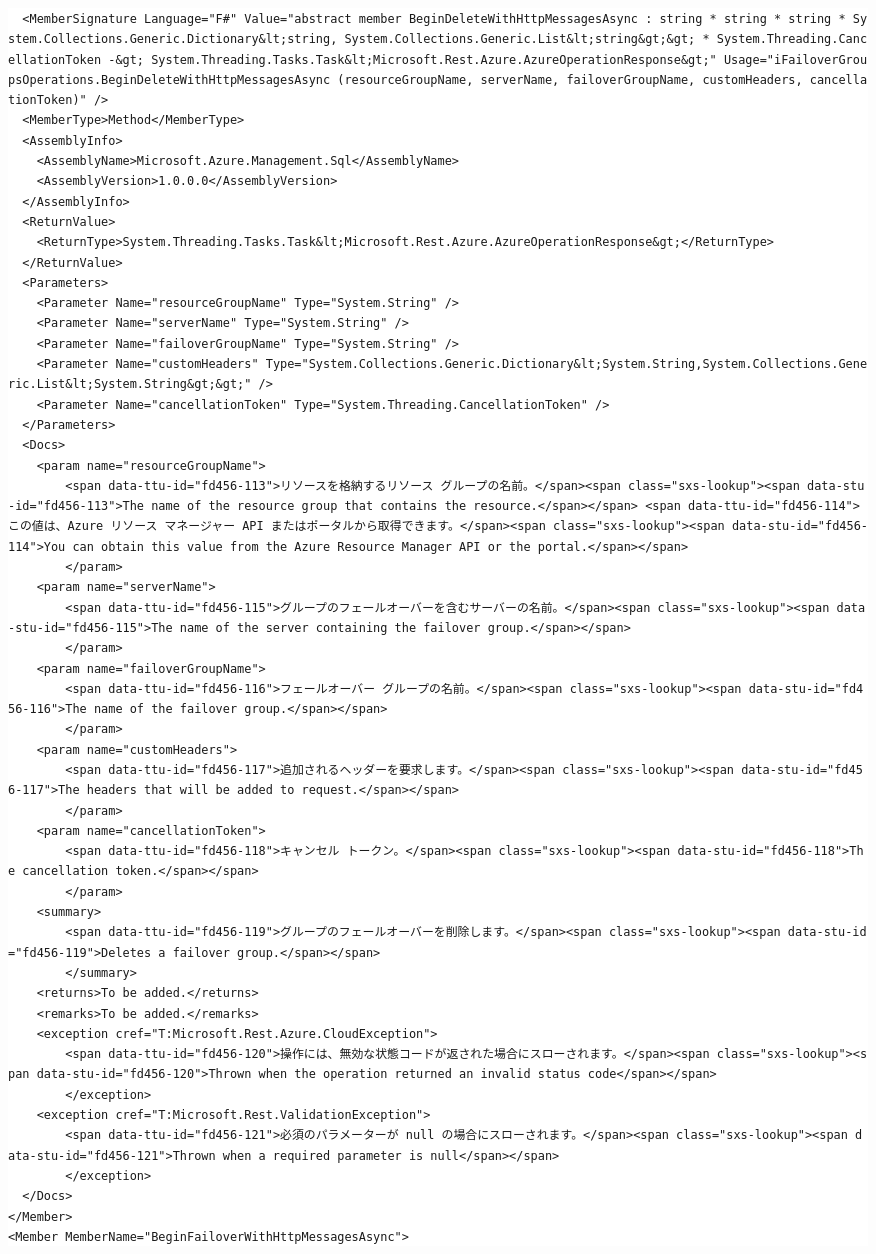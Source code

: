       <MemberSignature Language="F#" Value="abstract member BeginDeleteWithHttpMessagesAsync : string * string * string * System.Collections.Generic.Dictionary&lt;string, System.Collections.Generic.List&lt;string&gt;&gt; * System.Threading.CancellationToken -&gt; System.Threading.Tasks.Task&lt;Microsoft.Rest.Azure.AzureOperationResponse&gt;" Usage="iFailoverGroupsOperations.BeginDeleteWithHttpMessagesAsync (resourceGroupName, serverName, failoverGroupName, customHeaders, cancellationToken)" />
      <MemberType>Method</MemberType>
      <AssemblyInfo>
        <AssemblyName>Microsoft.Azure.Management.Sql</AssemblyName>
        <AssemblyVersion>1.0.0.0</AssemblyVersion>
      </AssemblyInfo>
      <ReturnValue>
        <ReturnType>System.Threading.Tasks.Task&lt;Microsoft.Rest.Azure.AzureOperationResponse&gt;</ReturnType>
      </ReturnValue>
      <Parameters>
        <Parameter Name="resourceGroupName" Type="System.String" />
        <Parameter Name="serverName" Type="System.String" />
        <Parameter Name="failoverGroupName" Type="System.String" />
        <Parameter Name="customHeaders" Type="System.Collections.Generic.Dictionary&lt;System.String,System.Collections.Generic.List&lt;System.String&gt;&gt;" />
        <Parameter Name="cancellationToken" Type="System.Threading.CancellationToken" />
      </Parameters>
      <Docs>
        <param name="resourceGroupName">
            <span data-ttu-id="fd456-113">リソースを格納するリソース グループの名前。</span><span class="sxs-lookup"><span data-stu-id="fd456-113">The name of the resource group that contains the resource.</span></span> <span data-ttu-id="fd456-114">この値は、Azure リソース マネージャー API またはポータルから取得できます。</span><span class="sxs-lookup"><span data-stu-id="fd456-114">You can obtain this value from the Azure Resource Manager API or the portal.</span></span>
            </param>
        <param name="serverName">
            <span data-ttu-id="fd456-115">グループのフェールオーバーを含むサーバーの名前。</span><span class="sxs-lookup"><span data-stu-id="fd456-115">The name of the server containing the failover group.</span></span>
            </param>
        <param name="failoverGroupName">
            <span data-ttu-id="fd456-116">フェールオーバー グループの名前。</span><span class="sxs-lookup"><span data-stu-id="fd456-116">The name of the failover group.</span></span>
            </param>
        <param name="customHeaders">
            <span data-ttu-id="fd456-117">追加されるヘッダーを要求します。</span><span class="sxs-lookup"><span data-stu-id="fd456-117">The headers that will be added to request.</span></span>
            </param>
        <param name="cancellationToken">
            <span data-ttu-id="fd456-118">キャンセル トークン。</span><span class="sxs-lookup"><span data-stu-id="fd456-118">The cancellation token.</span></span>
            </param>
        <summary>
            <span data-ttu-id="fd456-119">グループのフェールオーバーを削除します。</span><span class="sxs-lookup"><span data-stu-id="fd456-119">Deletes a failover group.</span></span>
            </summary>
        <returns>To be added.</returns>
        <remarks>To be added.</remarks>
        <exception cref="T:Microsoft.Rest.Azure.CloudException">
            <span data-ttu-id="fd456-120">操作には、無効な状態コードが返された場合にスローされます。</span><span class="sxs-lookup"><span data-stu-id="fd456-120">Thrown when the operation returned an invalid status code</span></span>
            </exception>
        <exception cref="T:Microsoft.Rest.ValidationException">
            <span data-ttu-id="fd456-121">必須のパラメーターが null の場合にスローされます。</span><span class="sxs-lookup"><span data-stu-id="fd456-121">Thrown when a required parameter is null</span></span>
            </exception>
      </Docs>
    </Member>
    <Member MemberName="BeginFailoverWithHttpMessagesAsync">